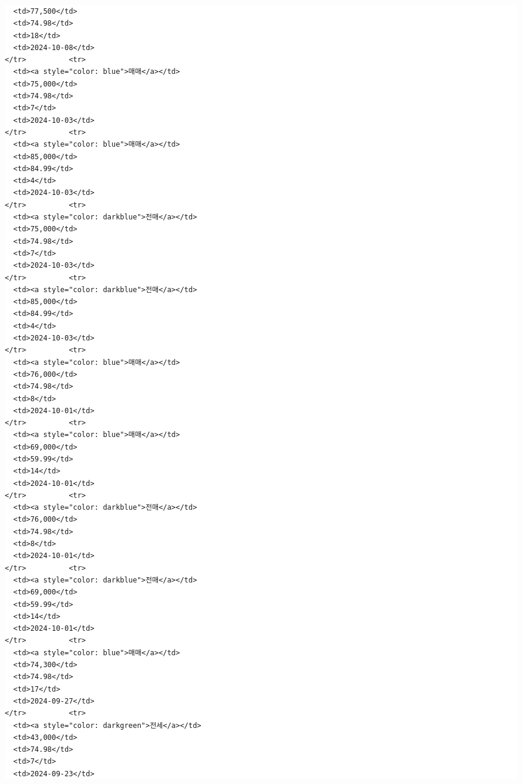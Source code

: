       <td>77,500</td>
      <td>74.98</td>
      <td>18</td>
      <td>2024-10-08</td>
    </tr>          <tr>
      <td><a style="color: blue">매매</a></td>
      <td>75,000</td>
      <td>74.98</td>
      <td>7</td>
      <td>2024-10-03</td>
    </tr>          <tr>
      <td><a style="color: blue">매매</a></td>
      <td>85,000</td>
      <td>84.99</td>
      <td>4</td>
      <td>2024-10-03</td>
    </tr>          <tr>
      <td><a style="color: darkblue">전매</a></td>
      <td>75,000</td>
      <td>74.98</td>
      <td>7</td>
      <td>2024-10-03</td>
    </tr>          <tr>
      <td><a style="color: darkblue">전매</a></td>
      <td>85,000</td>
      <td>84.99</td>
      <td>4</td>
      <td>2024-10-03</td>
    </tr>          <tr>
      <td><a style="color: blue">매매</a></td>
      <td>76,000</td>
      <td>74.98</td>
      <td>8</td>
      <td>2024-10-01</td>
    </tr>          <tr>
      <td><a style="color: blue">매매</a></td>
      <td>69,000</td>
      <td>59.99</td>
      <td>14</td>
      <td>2024-10-01</td>
    </tr>          <tr>
      <td><a style="color: darkblue">전매</a></td>
      <td>76,000</td>
      <td>74.98</td>
      <td>8</td>
      <td>2024-10-01</td>
    </tr>          <tr>
      <td><a style="color: darkblue">전매</a></td>
      <td>69,000</td>
      <td>59.99</td>
      <td>14</td>
      <td>2024-10-01</td>
    </tr>          <tr>
      <td><a style="color: blue">매매</a></td>
      <td>74,300</td>
      <td>74.98</td>
      <td>17</td>
      <td>2024-09-27</td>
    </tr>          <tr>
      <td><a style="color: darkgreen">전세</a></td>
      <td>43,000</td>
      <td>74.98</td>
      <td>7</td>
      <td>2024-09-23</td>